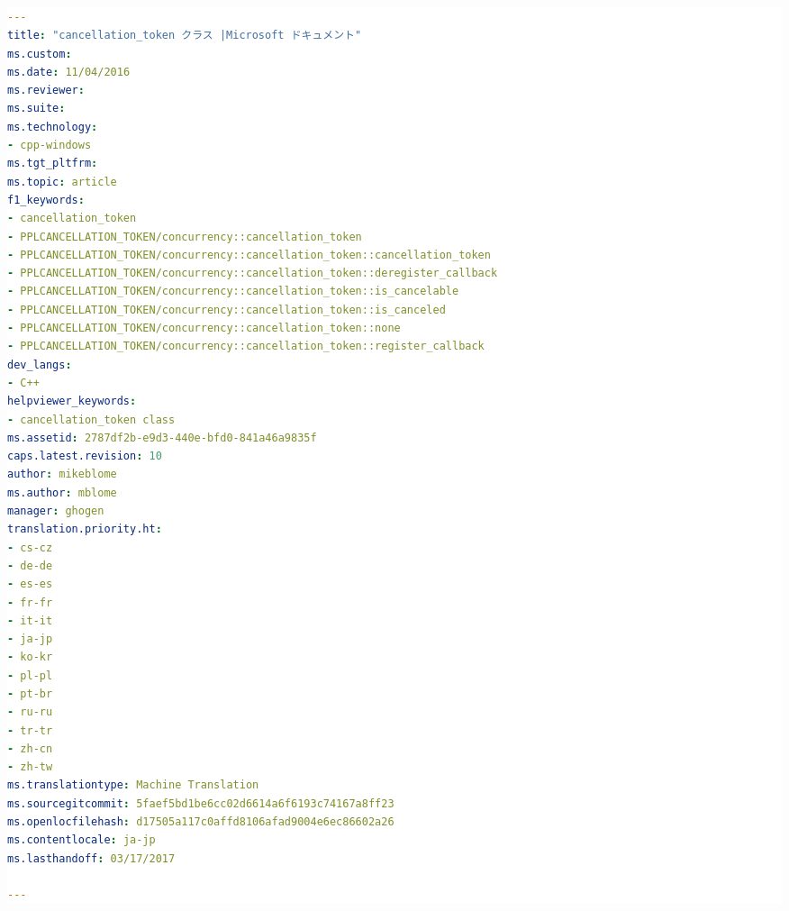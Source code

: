 ```yaml
---
title: "cancellation_token クラス |Microsoft ドキュメント"
ms.custom: 
ms.date: 11/04/2016
ms.reviewer: 
ms.suite: 
ms.technology:
- cpp-windows
ms.tgt_pltfrm: 
ms.topic: article
f1_keywords:
- cancellation_token
- PPLCANCELLATION_TOKEN/concurrency::cancellation_token
- PPLCANCELLATION_TOKEN/concurrency::cancellation_token::cancellation_token
- PPLCANCELLATION_TOKEN/concurrency::cancellation_token::deregister_callback
- PPLCANCELLATION_TOKEN/concurrency::cancellation_token::is_cancelable
- PPLCANCELLATION_TOKEN/concurrency::cancellation_token::is_canceled
- PPLCANCELLATION_TOKEN/concurrency::cancellation_token::none
- PPLCANCELLATION_TOKEN/concurrency::cancellation_token::register_callback
dev_langs:
- C++
helpviewer_keywords:
- cancellation_token class
ms.assetid: 2787df2b-e9d3-440e-bfd0-841a46a9835f
caps.latest.revision: 10
author: mikeblome
ms.author: mblome
manager: ghogen
translation.priority.ht:
- cs-cz
- de-de
- es-es
- fr-fr
- it-it
- ja-jp
- ko-kr
- pl-pl
- pt-br
- ru-ru
- tr-tr
- zh-cn
- zh-tw
ms.translationtype: Machine Translation
ms.sourcegitcommit: 5faef5bd1be6cc02d6614a6f6193c74167a8ff23
ms.openlocfilehash: d17505a117c0affd8106afad9004e6ec86602a26
ms.contentlocale: ja-jp
ms.lasthandoff: 03/17/2017

---
```
